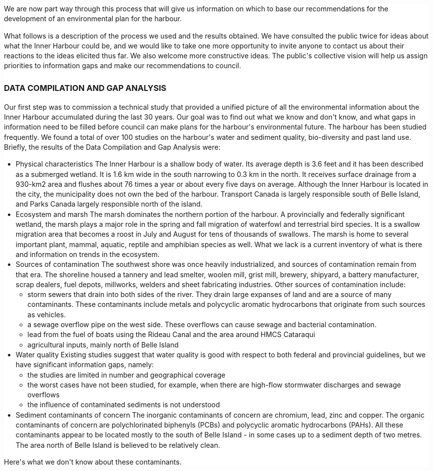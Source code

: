 We are now part way through this process that will give us information on which to base our recommendations for the development of an environmental plan for the harbour.

What follows is a description of the process we used and the results obtained. We have consulted the public twice for ideas about what the Inner Harbour could be, and we would like to take one more opportunity to invite anyone to contact us about their reactions to the ideas elicited thus far. We also welcome more constructive ideas. The public's collective vision will help us assign priorities to information gaps and make our recommendations to council.

<h3>DATA COMPILATION AND GAP ANALYSIS</h3>

Our first step was to commission a technical study that provided a unified picture of all the environmental information about the Inner Harbour accumulated during the last 30 years. Our goal was to find out what we know and don't know, and what gaps in information need to be filled before council can make plans for the harbour's environmental future. The harbour has been studied frequently. We found a total of over 100 studies on the harbour's water and sediment quality, bio-diversity and past land use. Briefly, the results of the Data Compilation and Gap Analysis were:
<ul>
   <li>Physical characteristics The Inner Harbour is a shallow body of water. Its average depth is 3.6 feet and it has been described as a submerged wetland. It is 1.6 km wide in the south narrowing to 0.3 km in the north. It receives surface drainage from a 930-km2 area and flushes about 76 times a year or about every five days on average. Although the Inner Harbour is located in the city, the municipality does not own the bed of the harbour. Transport Canada is largely responsible south of Belle Island, and Parks Canada largely responsible north of the island.
   <li>Ecosystem and marsh The marsh dominates the northern portion of the harbour. A provincially and federally significant wetland, the marsh plays a major role in the spring and fall migration of waterfowl and terrestrial bird species. It is a swallow migration area that becomes a roost in July and August for tens of thousands of swallows. The marsh is home to several important plant, mammal, aquatic, reptile and amphibian species as well. What we lack is a current inventory of what is there and information on trends in the ecosystem.
   <li>Sources of contamination The southwest shore was once heavily industrialized, and sources of contamination remain from that era. The shoreline housed a tannery and lead smelter, woolen mill, grist mill, brewery, shipyard, a battery manufacturer, scrap dealers, fuel depots, millworks, welders and sheet fabricating industries. Other sources of contamination include:
   <ul>
         <li>storm sewers that drain into both sides of the river. They drain large expanses of land and are a source of many contaminants. These contaminants include metals and polycyclic aromatic hydrocarbons that originate from such sources as vehicles.
         <li>a sewage overflow pipe on the west side. These overflows can cause sewage and bacterial contamination.
         <li>lead from the fuel of boats using the Rideau Canal and the area around HMCS Cataraqui
         <li>agricultural inputs, mainly north of Belle Island
   </ul>
   <li>Water quality Existing studies suggest that water quality is good with respect to both federal and provincial guidelines, but we have significant information gaps, namely:
   <ul>
         <li>the studies are limited in number and geographical coverage
         <li>the worst cases have not been studied, for example, when there are high-flow stormwater discharges and sewage overflows
         <li>the influence of contaminated sediments is not understood
   </ul>
   <li>Sediment contaminants of concern The inorganic contaminants of concern are chromium, lead, zinc and copper. The organic contaminants of concern are polychlorinated biphenyls (PCBs) and polycyclic aromatic hydrocarbons (PAHs). All these contaminants appear to be located mostly to the south of Belle Island - in some cases up to a sediment depth of two metres. The area north of Belle Island is believed to be relatively clean.
</ul>
Here's what we don't know about these contaminants.
